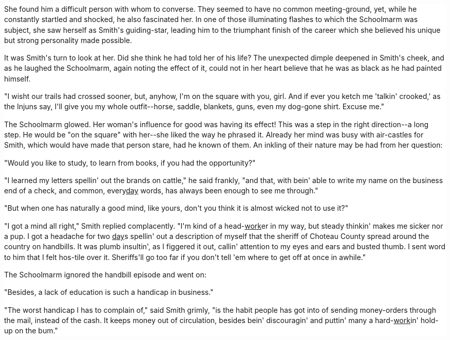 She found him a difficult person with whom to converse. They seemed to
have no common meeting-ground, yet, while he constantly startled and
shocked, he also fascinated her. In one of those illuminating flashes to
which the Schoolmarm was subject, she saw herself as Smith's guiding-star,
leading him to the triumphant finish of the career which she believed his
unique but strong personality made possible.

It was Smith's turn to look at her. Did she think he had told her of his
life? The unexpected dimple deepened in Smith's cheek, and as he laughed
the Schoolmarm, again noting the effect of it, could not in her heart
believe that he was as black as he had painted himself.

"I wisht our trails had crossed sooner, but, anyhow, I'm on the square
with you, girl. And if ever you ketch me 'talkin' crooked,' as the Injuns
say, I'll give you my whole outfit--horse, saddle, blankets, guns, even my
dog-gone shirt. Excuse me."

The Schoolmarm glowed. Her woman's influence for good was having its
effect! This was a step in the right direction--a long step. He would be
"on the square" with her--she liked the way he phrased it. Already her
mind was busy with air-castles for Smith, which would have made that
person stare, had he known of them. An inkling of their nature may be had
from her question:

"Would you like to study, to learn from books, if you had the
opportunity?"

"I learned my letters spellin' out the brands on cattle," he said frankly,
"and that, with bein' able to write my name on the business end of a
check, and common, every[day](https://jsl-voyant.pennds.org/?input=https://jsl-voyant.pennds.org/corpora/day.zip) words, has always been enough to see me
through."

"But when one has naturally a good mind, like yours, don't you think it is
almost wicked not to use it?"

"I got a mind all right," Smith replied complacently. "I'm kind of a
head-[work](https://jsl-voyant.pennds.org/?input=https://jsl-voyant.pennds.org/corpora/work.zip)er in my way, but steady thinkin' makes me sicker nor a pup. I
got a headache for two [day](https://jsl-voyant.pennds.org/?input=https://jsl-voyant.pennds.org/corpora/day.zip)s spellin' out a description of myself that the
sheriff of Choteau County spread around the country on handbills. It was
plumb insultin', as I figgered it out, callin' attention to my eyes and
ears and busted thumb. I sent word to him that I felt hos-tile over it.
Sheriffs'll go too far if you don't tell 'em where to get off at once in
awhile."

The Schoolmarm ignored the handbill episode and went on:

"Besides, a lack of education is such a handicap in business."

"The worst handicap I has to complain of," said Smith grimly, "is the
habit people has got into of sending money-orders through the mail,
instead of the cash. It keeps money out of circulation, besides bein'
discouragin' and puttin' many a hard-[work](https://jsl-voyant.pennds.org/?input=https://jsl-voyant.pennds.org/corpora/work.zip)in' hold-up on the bum."
